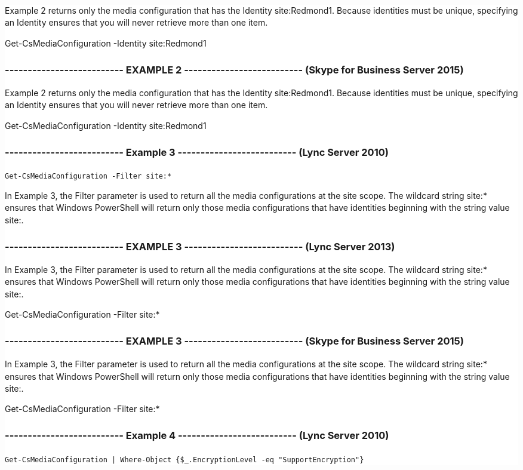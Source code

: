 Example 2 returns only the media configuration that has the Identity site:Redmond1.
Because identities must be unique, specifying an Identity ensures that you will never retrieve more than one item.

Get-CsMediaConfiguration -Identity site:Redmond1

### -------------------------- EXAMPLE 2 -------------------------- (Skype for Business Server 2015)
```

```

Example 2 returns only the media configuration that has the Identity site:Redmond1.
Because identities must be unique, specifying an Identity ensures that you will never retrieve more than one item.

Get-CsMediaConfiguration -Identity site:Redmond1

### -------------------------- Example 3 -------------------------- (Lync Server 2010)
```
Get-CsMediaConfiguration -Filter site:*
```

In Example 3, the Filter parameter is used to return all the media configurations at the site scope.
The wildcard string site:* ensures that Windows PowerShell will return only those media configurations that have identities beginning with the string value site:.

### -------------------------- EXAMPLE 3 -------------------------- (Lync Server 2013)
```

```

In Example 3, the Filter parameter is used to return all the media configurations at the site scope.
The wildcard string site:* ensures that Windows PowerShell will return only those media configurations that have identities beginning with the string value site:.

Get-CsMediaConfiguration -Filter site:*

### -------------------------- EXAMPLE 3 -------------------------- (Skype for Business Server 2015)
```

```

In Example 3, the Filter parameter is used to return all the media configurations at the site scope.
The wildcard string site:* ensures that Windows PowerShell will return only those media configurations that have identities beginning with the string value site:.

Get-CsMediaConfiguration -Filter site:*

### -------------------------- Example 4 -------------------------- (Lync Server 2010)
```
Get-CsMediaConfiguration | Where-Object {$_.EncryptionLevel -eq "SupportEncryption"}
```
